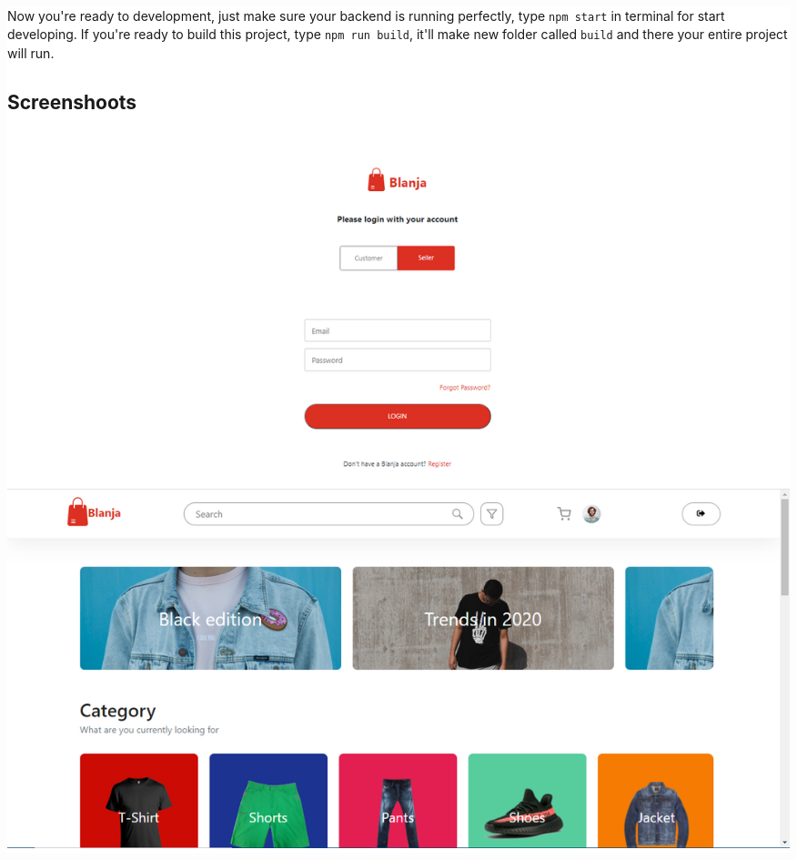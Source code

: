 Now you're ready to development, just make sure your backend is running perfectly, type `npm start` in terminal for start developing.
If you're ready to build this project, type `npm run build`, it'll make new folder called `build` and there your entire project will run.

## Screenshoots

<div align="center">
    <img width="100%" src="./src/assets/images/blanja-login.png">
    <img width="100%" src="./src/assets/images/blanja-homescreen.png">
